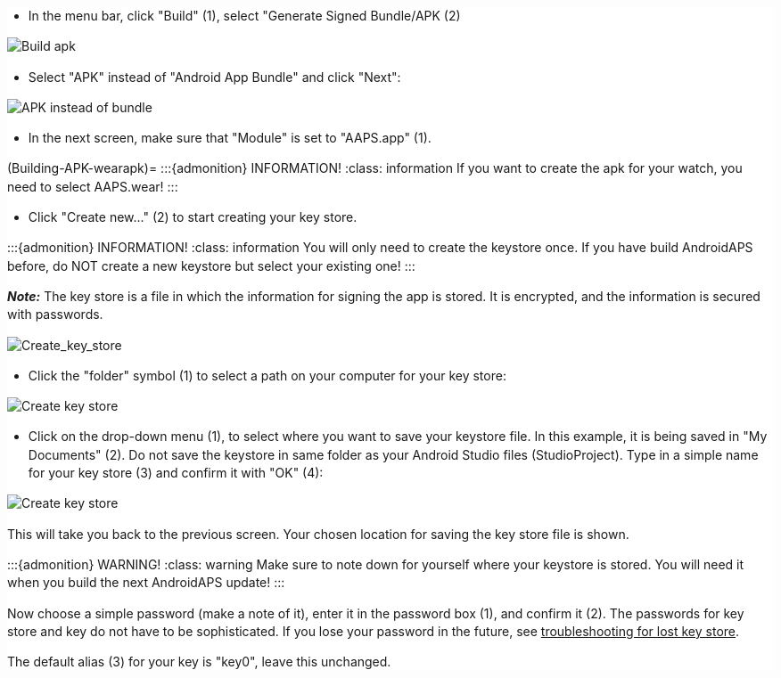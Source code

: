 - In the menu bar, click "Build" (1), select "Generate Signed Bundle/APK (2)

![Build apk](../images/Building-the-App/25_build_apk.png)

- Select "APK" instead of "Android App Bundle" and click "Next":

![APK instead of bundle](../images/Building-the-App/26_generate_APK.png)

- In the next screen, make sure that "Module" is set to "AAPS.app" (1).

(Building-APK-wearapk)=
:::{admonition} INFORMATION!
:class: information
If you want to create the apk for your watch, you need to select AAPS.wear!
:::

- Click "Create new\..." (2) to start creating your key store.

:::{admonition} INFORMATION!
:class: information
You will only need to create the keystore once.
If you have build AndroidAPS before, do NOT create a new keystore but select your existing one!
:::

**_Note:_** The key store is a file in which the information for signing the app is stored. It is encrypted, and the information is secured with passwords.

![Create\_key\_store](../images/Building-the-App/27_new_keystore.png)

- Click the "folder" symbol (1) to select a path on your computer for your key store:

![Create key store](../images/Building-the-App/28_new_keystore_path.png)

- Click on the drop-down menu (1), to select where you want to save your keystore file. In this example, it is being saved in "My Documents" (2). Do not save the keystore in same folder as your Android Studio files (StudioProject). Type in a simple name for your key store (3) and confirm it with "OK" (4):

![Create key store](../images/Building-the-App/29_choose_keystore_file.png)

This will take you back to the previous screen. Your chosen location for saving the key store file is shown.

:::{admonition} WARNING!
:class: warning
Make sure to note down for yourself where your keystore is stored. You will need it when you build the next AndroidAPS update!
:::

Now choose a simple password (make a note of it), enter it in the password box (1), and confirm it (2).  The passwords for key store and key do not have to be sophisticated. If you lose your password in the future, see [troubleshooting for lost key store](troubleshooting_androidstudio-lost-keystore).

The default alias (3) for your key is "key0", leave this unchanged.

